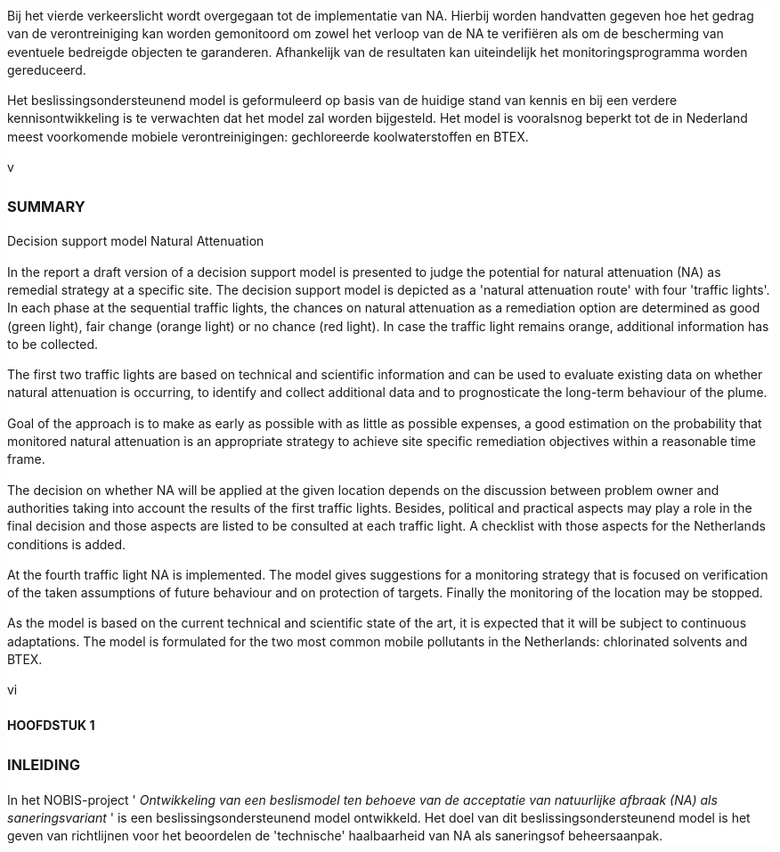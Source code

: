 Bij het vierde verkeerslicht wordt overgegaan tot de implementatie van NA. Hierbij worden handvatten gegeven hoe het gedrag van de verontreiniging kan worden gemonitoord om zowel het verloop van de NA te verifiëren als om de bescherming van eventuele bedreigde objecten te garanderen. Afhankelijk van de resultaten kan uiteindelijk het monitoringsprogramma worden gereduceerd. 

Het beslissingsondersteunend model is geformuleerd op basis van de huidige stand van kennis en bij een verdere kennisontwikkeling is te verwachten dat het model zal worden bijgesteld. Het model is vooralsnog beperkt tot de in Nederland meest voorkomende mobiele verontreinigingen: gechloreerde koolwaterstoffen en BTEX. 

 v 


### SUMMARY 

 Decision support model Natural Attenuation 

In the report a draft version of a decision support model is presented to judge the potential for natural attenuation (NA) as remedial strategy at a specific site. The decision support model is depicted as a 'natural attenuation route' with four 'traffic lights'. In each phase at the sequential traffic lights, the chances on natural attenuation as a remediation option are determined as good (green light), fair change (orange light) or no chance (red light). In case the traffic light remains orange, additional information has to be collected. 

The first two traffic lights are based on technical and scientific information and can be used to evaluate existing data on whether natural attenuation is occurring, to identify and collect additional data and to prognosticate the long-term behaviour of the plume. 

Goal of the approach is to make as early as possible with as little as possible expenses, a good estimation on the probability that monitored natural attenuation is an appropriate strategy to achieve site specific remediation objectives within a reasonable time frame. 

The decision on whether NA will be applied at the given location depends on the discussion between problem owner and authorities taking into account the results of the first traffic lights. Besides, political and practical aspects may play a role in the final decision and those aspects are listed to be consulted at each traffic light. A checklist with those aspects for the Netherlands conditions is added. 

At the fourth traffic light NA is implemented. The model gives suggestions for a monitoring strategy that is focused on verification of the taken assumptions of future behaviour and on protection of targets. Finally the monitoring of the location may be stopped. 

As the model is based on the current technical and scientific state of the art, it is expected that it will be subject to continuous adaptations. The model is formulated for the two most common mobile pollutants in the Netherlands: chlorinated solvents and BTEX. 

 vi 


#### HOOFDSTUK 1 

### INLEIDING 

In het NOBIS-project ' _Ontwikkeling van een beslismodel ten behoeve van de acceptatie van natuurlijke afbraak (NA) als saneringsvariant_ ' is een beslissingsondersteunend model ontwikkeld. Het doel van dit beslissingsondersteunend model is het geven van richtlijnen voor het beoordelen de 'technische' haalbaarheid van NA als saneringsof beheersaanpak. 
